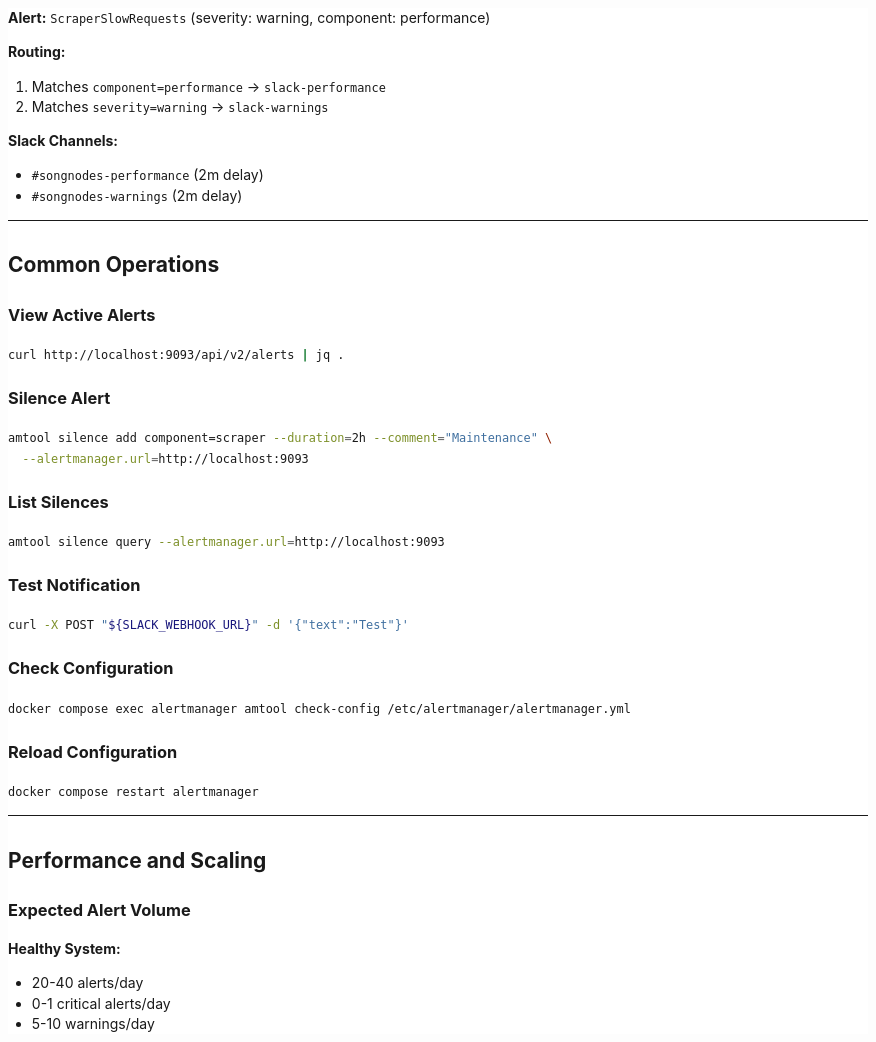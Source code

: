 **Alert:** `ScraperSlowRequests` (severity: warning, component: performance)

**Routing:**
1. Matches `component=performance` → `slack-performance`
2. Matches `severity=warning` → `slack-warnings`

**Slack Channels:**
- `#songnodes-performance` (2m delay)
- `#songnodes-warnings` (2m delay)

---

## Common Operations

### View Active Alerts
```bash
curl http://localhost:9093/api/v2/alerts | jq .
```

### Silence Alert
```bash
amtool silence add component=scraper --duration=2h --comment="Maintenance" \
  --alertmanager.url=http://localhost:9093
```

### List Silences
```bash
amtool silence query --alertmanager.url=http://localhost:9093
```

### Test Notification
```bash
curl -X POST "${SLACK_WEBHOOK_URL}" -d '{"text":"Test"}'
```

### Check Configuration
```bash
docker compose exec alertmanager amtool check-config /etc/alertmanager/alertmanager.yml
```

### Reload Configuration
```bash
docker compose restart alertmanager
```

---

## Performance and Scaling

### Expected Alert Volume

**Healthy System:**
- 20-40 alerts/day
- 0-1 critical alerts/day
- 5-10 warnings/day
